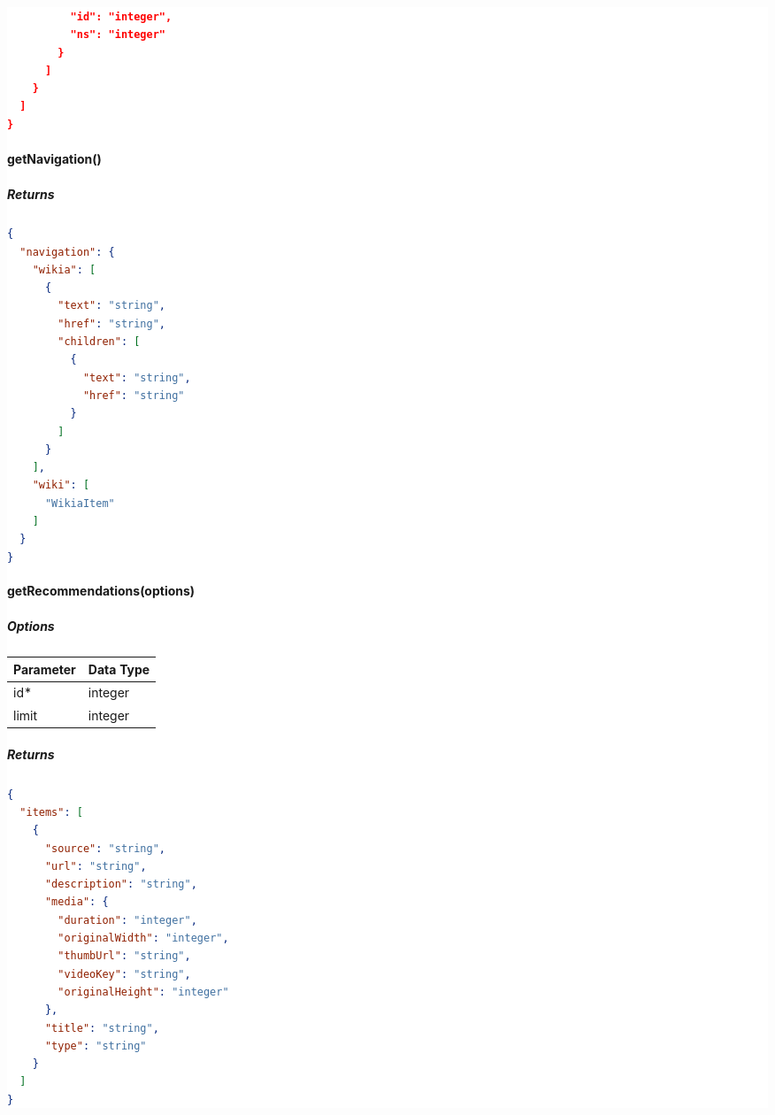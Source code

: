 ```json
          "id": "integer",
          "ns": "integer"
        }
      ]
    }
  ]
}
```

#### getNavigation()
##### Returns
```json
{
  "navigation": {
    "wikia": [
      {
        "text": "string",
        "href": "string",
        "children": [
          {
            "text": "string",
            "href": "string"
          }
        ]
      }
    ],
    "wiki": [
      "WikiaItem"
    ]
  }
}
```
#### getRecommendations(options)
##### Options
| Parameter | Data Type |
|-------------|-----------|
| id* | integer |
| limit | integer |

##### Returns
```json
{
  "items": [
    {
      "source": "string",
      "url": "string",
      "description": "string",
      "media": {
        "duration": "integer",
        "originalWidth": "integer",
        "thumbUrl": "string",
        "videoKey": "string",
        "originalHeight": "integer"
      },
      "title": "string",
      "type": "string"
    }
  ]
}
```
